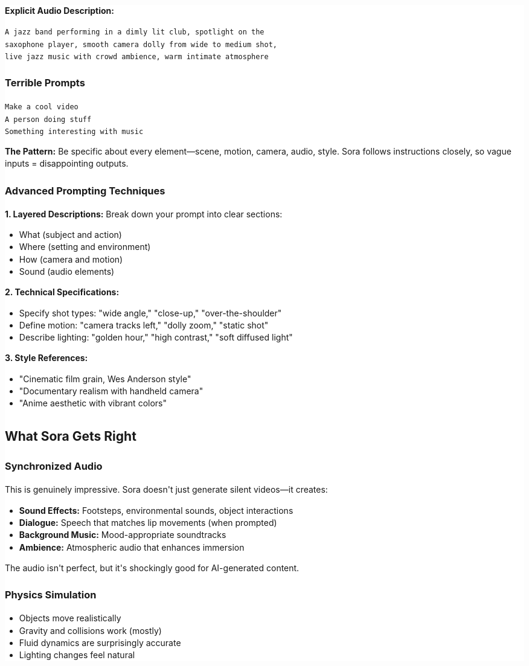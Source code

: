 **Explicit Audio Description:**
```
A jazz band performing in a dimly lit club, spotlight on the 
saxophone player, smooth camera dolly from wide to medium shot, 
live jazz music with crowd ambience, warm intimate atmosphere
```

### Terrible Prompts

```
Make a cool video
A person doing stuff
Something interesting with music
```

**The Pattern:** Be specific about every element—scene, motion, camera, audio, style. Sora follows instructions closely, so vague inputs = disappointing outputs.

### Advanced Prompting Techniques

**1. Layered Descriptions:**
Break down your prompt into clear sections:
- What (subject and action)
- Where (setting and environment)
- How (camera and motion)
- Sound (audio elements)

**2. Technical Specifications:**
- Specify shot types: "wide angle," "close-up," "over-the-shoulder"
- Define motion: "camera tracks left," "dolly zoom," "static shot"
- Describe lighting: "golden hour," "high contrast," "soft diffused light"

**3. Style References:**
- "Cinematic film grain, Wes Anderson style"
- "Documentary realism with handheld camera"
- "Anime aesthetic with vibrant colors"

## What Sora Gets Right

### Synchronized Audio
This is genuinely impressive. Sora doesn't just generate silent videos—it creates:
- **Sound Effects:** Footsteps, environmental sounds, object interactions
- **Dialogue:** Speech that matches lip movements (when prompted)
- **Background Music:** Mood-appropriate soundtracks
- **Ambience:** Atmospheric audio that enhances immersion

The audio isn't perfect, but it's shockingly good for AI-generated content.

### Physics Simulation
- Objects move realistically
- Gravity and collisions work (mostly)
- Fluid dynamics are surprisingly accurate
- Lighting changes feel natural
